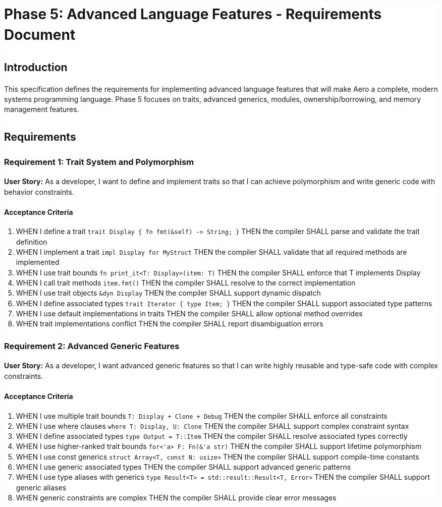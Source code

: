 # Phase 5: Advanced Language Features - Requirements Document

## Introduction

This specification defines the requirements for implementing advanced language features that will make Aero a complete, modern systems programming language. Phase 5 focuses on traits, advanced generics, modules, ownership/borrowing, and memory management features.

## Requirements

### Requirement 1: Trait System and Polymorphism

**User Story:** As a developer, I want to define and implement traits so that I can achieve polymorphism and write generic code with behavior constraints.

#### Acceptance Criteria

1. WHEN I define a trait `trait Display { fn fmt(&self) -> String; }` THEN the compiler SHALL parse and validate the trait definition
2. WHEN I implement a trait `impl Display for MyStruct` THEN the compiler SHALL validate that all required methods are implemented
3. WHEN I use trait bounds `fn print_it<T: Display>(item: T)` THEN the compiler SHALL enforce that T implements Display
4. WHEN I call trait methods `item.fmt()` THEN the compiler SHALL resolve to the correct implementation
5. WHEN I use trait objects `&dyn Display` THEN the compiler SHALL support dynamic dispatch
6. WHEN I define associated types `trait Iterator { type Item; }` THEN the compiler SHALL support associated type patterns
7. WHEN I use default implementations in traits THEN the compiler SHALL allow optional method overrides
8. WHEN trait implementations conflict THEN the compiler SHALL report disambiguation errors

### Requirement 2: Advanced Generic Features

**User Story:** As a developer, I want advanced generic features so that I can write highly reusable and type-safe code with complex constraints.

#### Acceptance Criteria

1. WHEN I use multiple trait bounds `T: Display + Clone + Debug` THEN the compiler SHALL enforce all constraints
2. WHEN I use where clauses `where T: Display, U: Clone` THEN the compiler SHALL support complex constraint syntax
3. WHEN I define associated types `type Output = T::Item` THEN the compiler SHALL resolve associated types correctly
4. WHEN I use higher-ranked trait bounds `for<'a> F: Fn(&'a str)` THEN the compiler SHALL support lifetime polymorphism
5. WHEN I use const generics `struct Array<T, const N: usize>` THEN the compiler SHALL support compile-time constants
6. WHEN I use generic associated types THEN the compiler SHALL support advanced generic patterns
7. WHEN I use type aliases with generics `type Result<T> = std::result::Result<T, Error>` THEN the compiler SHALL support generic aliases
8. WHEN generic constraints are complex THEN the compiler SHALL provide clear error messages
